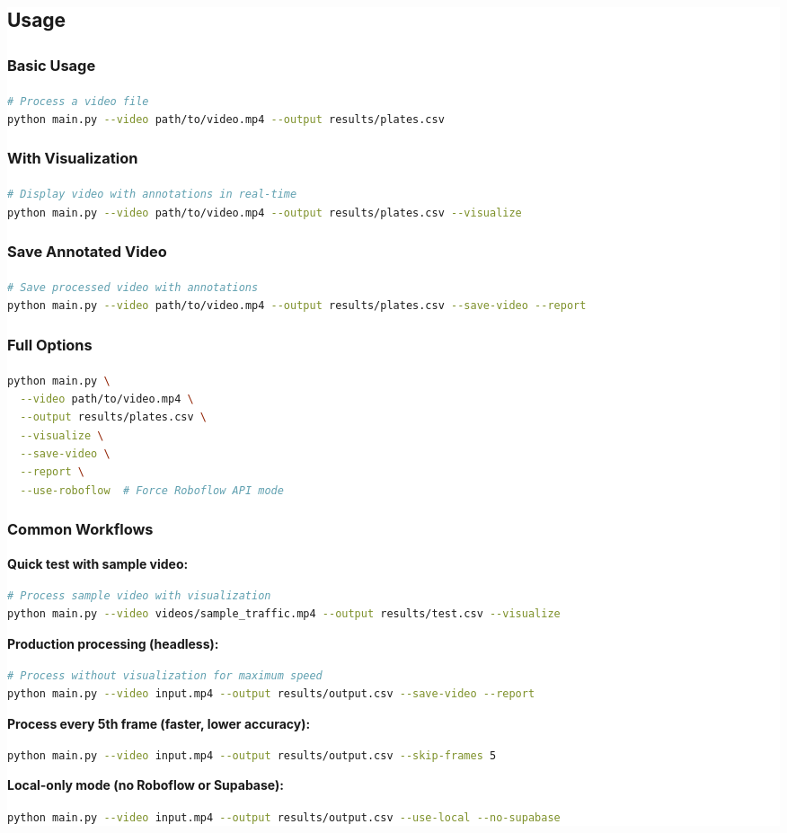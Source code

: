 ## Usage

### Basic Usage

```bash
# Process a video file
python main.py --video path/to/video.mp4 --output results/plates.csv
```

### With Visualization

```bash
# Display video with annotations in real-time
python main.py --video path/to/video.mp4 --output results/plates.csv --visualize
```

### Save Annotated Video

```bash
# Save processed video with annotations
python main.py --video path/to/video.mp4 --output results/plates.csv --save-video --report
```

### Full Options

```bash
python main.py \
  --video path/to/video.mp4 \
  --output results/plates.csv \
  --visualize \
  --save-video \
  --report \
  --use-roboflow  # Force Roboflow API mode
```

### Common Workflows

**Quick test with sample video:**
```bash
# Process sample video with visualization
python main.py --video videos/sample_traffic.mp4 --output results/test.csv --visualize
```

**Production processing (headless):**
```bash
# Process without visualization for maximum speed
python main.py --video input.mp4 --output results/output.csv --save-video --report
```

**Process every 5th frame (faster, lower accuracy):**
```bash
python main.py --video input.mp4 --output results/output.csv --skip-frames 5
```

**Local-only mode (no Roboflow or Supabase):**
```bash
python main.py --video input.mp4 --output results/output.csv --use-local --no-supabase
```

